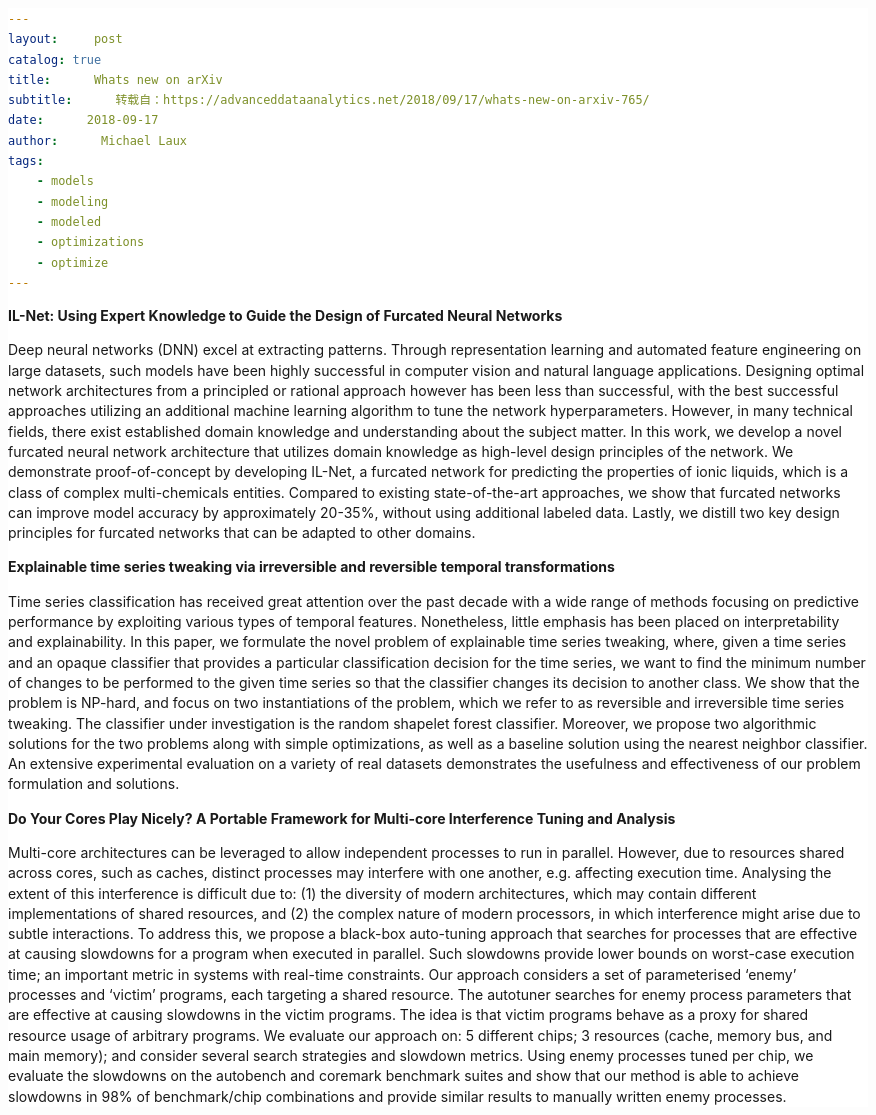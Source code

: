 ```yaml
---
layout:     post
catalog: true
title:      Whats new on arXiv
subtitle:      转载自：https://advanceddataanalytics.net/2018/09/17/whats-new-on-arxiv-765/
date:      2018-09-17
author:      Michael Laux
tags:
    - models
    - modeling
    - modeled
    - optimizations
    - optimize
---
```


**IL-Net: Using Expert Knowledge to Guide the Design of Furcated Neural Networks**

Deep neural networks (DNN) excel at extracting patterns. Through representation learning and automated feature engineering on large datasets, such models have been highly successful in computer vision and natural language applications. Designing optimal network architectures from a principled or rational approach however has been less than successful, with the best successful approaches utilizing an additional machine learning algorithm to tune the network hyperparameters. However, in many technical fields, there exist established domain knowledge and understanding about the subject matter. In this work, we develop a novel furcated neural network architecture that utilizes domain knowledge as high-level design principles of the network. We demonstrate proof-of-concept by developing IL-Net, a furcated network for predicting the properties of ionic liquids, which is a class of complex multi-chemicals entities. Compared to existing state-of-the-art approaches, we show that furcated networks can improve model accuracy by approximately 20-35%, without using additional labeled data. Lastly, we distill two key design principles for furcated networks that can be adapted to other domains.

**Explainable time series tweaking via irreversible and reversible temporal transformations**

Time series classification has received great attention over the past decade with a wide range of methods focusing on predictive performance by exploiting various types of temporal features. Nonetheless, little emphasis has been placed on interpretability and explainability. In this paper, we formulate the novel problem of explainable time series tweaking, where, given a time series and an opaque classifier that provides a particular classification decision for the time series, we want to find the minimum number of changes to be performed to the given time series so that the classifier changes its decision to another class. We show that the problem is NP-hard, and focus on two instantiations of the problem, which we refer to as reversible and irreversible time series tweaking. The classifier under investigation is the random shapelet forest classifier. Moreover, we propose two algorithmic solutions for the two problems along with simple optimizations, as well as a baseline solution using the nearest neighbor classifier. An extensive experimental evaluation on a variety of real datasets demonstrates the usefulness and effectiveness of our problem formulation and solutions.

**Do Your Cores Play Nicely? A Portable Framework for Multi-core Interference Tuning and Analysis**

Multi-core architectures can be leveraged to allow independent processes to run in parallel. However, due to resources shared across cores, such as caches, distinct processes may interfere with one another, e.g. affecting execution time. Analysing the extent of this interference is difficult due to: (1) the diversity of modern architectures, which may contain different implementations of shared resources, and (2) the complex nature of modern processors, in which interference might arise due to subtle interactions. To address this, we propose a black-box auto-tuning approach that searches for processes that are effective at causing slowdowns for a program when executed in parallel. Such slowdowns provide lower bounds on worst-case execution time; an important metric in systems with real-time constraints. Our approach considers a set of parameterised ‘enemy’ processes and ‘victim’ programs, each targeting a shared resource. The autotuner searches for enemy process parameters that are effective at causing slowdowns in the victim programs. The idea is that victim programs behave as a proxy for shared resource usage of arbitrary programs. We evaluate our approach on: 5 different chips; 3 resources (cache, memory bus, and main memory); and consider several search strategies and slowdown metrics. Using enemy processes tuned per chip, we evaluate the slowdowns on the autobench and coremark benchmark suites and show that our method is able to achieve slowdowns in 98% of benchmark/chip combinations and provide similar results to manually written enemy processes.
